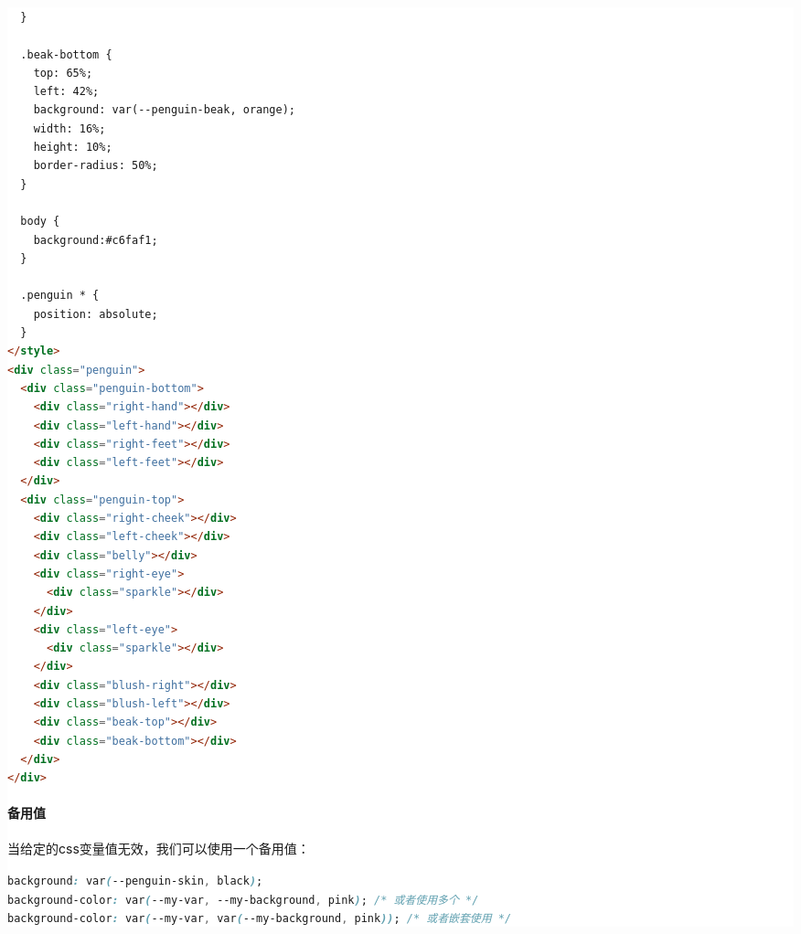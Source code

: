 ``` html
  }

  .beak-bottom {
    top: 65%;
    left: 42%;
    background: var(--penguin-beak, orange);
    width: 16%;
    height: 10%;
    border-radius: 50%;
  }

  body {
    background:#c6faf1;
  }

  .penguin * {
    position: absolute;
  }
</style>
<div class="penguin">
  <div class="penguin-bottom">
    <div class="right-hand"></div>
    <div class="left-hand"></div>
    <div class="right-feet"></div>
    <div class="left-feet"></div>
  </div>
  <div class="penguin-top">
    <div class="right-cheek"></div>
    <div class="left-cheek"></div>
    <div class="belly"></div>
    <div class="right-eye">
      <div class="sparkle"></div>
    </div>
    <div class="left-eye">
      <div class="sparkle"></div>
    </div>
    <div class="blush-right"></div>
    <div class="blush-left"></div>
    <div class="beak-top"></div>
    <div class="beak-bottom"></div>
  </div>
</div>
```

#### 备用值

当给定的css变量值无效，我们可以使用一个备用值：

```css
background: var(--penguin-skin, black);
background-color: var(--my-var, --my-background, pink); /* 或者使用多个 */
background-color: var(--my-var, var(--my-background, pink)); /* 或者嵌套使用 */

```
